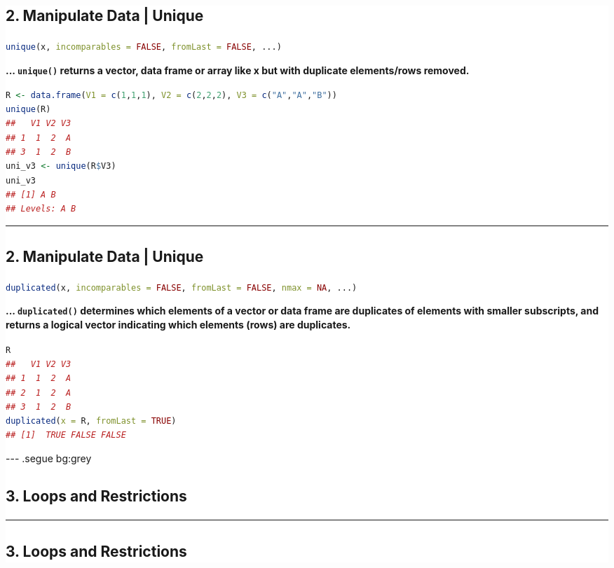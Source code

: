 
## 2.  Manipulate Data | Unique 

 

```r
unique(x, incomparables = FALSE, fromLast = FALSE, ...)
```

**... `unique()` returns a vector, data frame or array like x but with duplicate elements/rows removed.**


```r
R <- data.frame(V1 = c(1,1,1), V2 = c(2,2,2), V3 = c("A","A","B"))
unique(R)
##   V1 V2 V3
## 1  1  2  A
## 3  1  2  B
uni_v3 <- unique(R$V3)
uni_v3
## [1] A B
## Levels: A B
```

---

## 2.  Manipulate Data | Unique 


```r
duplicated(x, incomparables = FALSE, fromLast = FALSE, nmax = NA, ...)
```

**... `duplicated()` determines which elements of a vector or data frame are duplicates of elements with smaller subscripts, and returns a logical vector indicating which elements (rows) are duplicates.**


```r
R 
##   V1 V2 V3
## 1  1  2  A
## 2  1  2  A
## 3  1  2  B
duplicated(x = R, fromLast = TRUE)
## [1]  TRUE FALSE FALSE
```



--- .segue bg:grey

## 3.  Loops and Restrictions

--- 

## 3.  Loops and Restrictions
